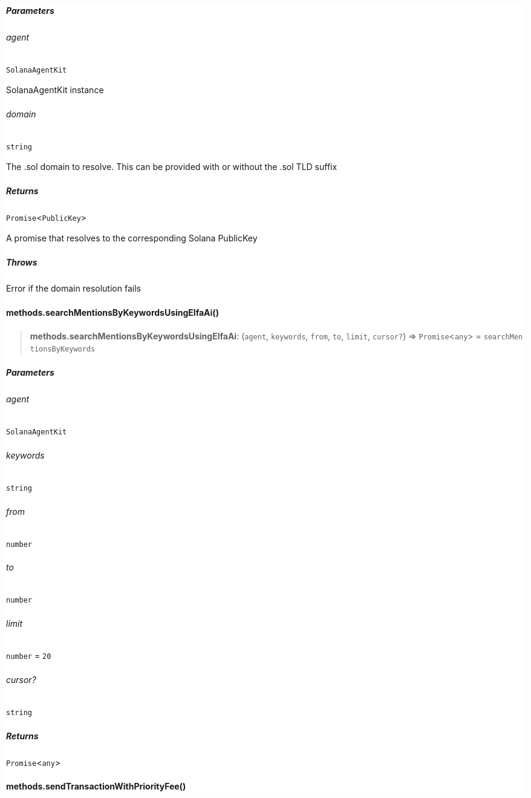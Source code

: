 ##### Parameters

###### agent

`SolanaAgentKit`

SolanaAgentKit instance

###### domain

`string`

The .sol domain to resolve. This can be provided with or without the .sol TLD suffix

##### Returns

`Promise`\<`PublicKey`\>

A promise that resolves to the corresponding Solana PublicKey

##### Throws

Error if the domain resolution fails

#### methods.searchMentionsByKeywordsUsingElfaAi()

> **methods.searchMentionsByKeywordsUsingElfaAi**: (`agent`, `keywords`, `from`, `to`, `limit`, `cursor?`) => `Promise`\<`any`\> = `searchMentionsByKeywords`

##### Parameters

###### agent

`SolanaAgentKit`

###### keywords

`string`

###### from

`number`

###### to

`number`

###### limit

`number` = `20`

###### cursor?

`string`

##### Returns

`Promise`\<`any`\>

#### methods.sendTransactionWithPriorityFee()
